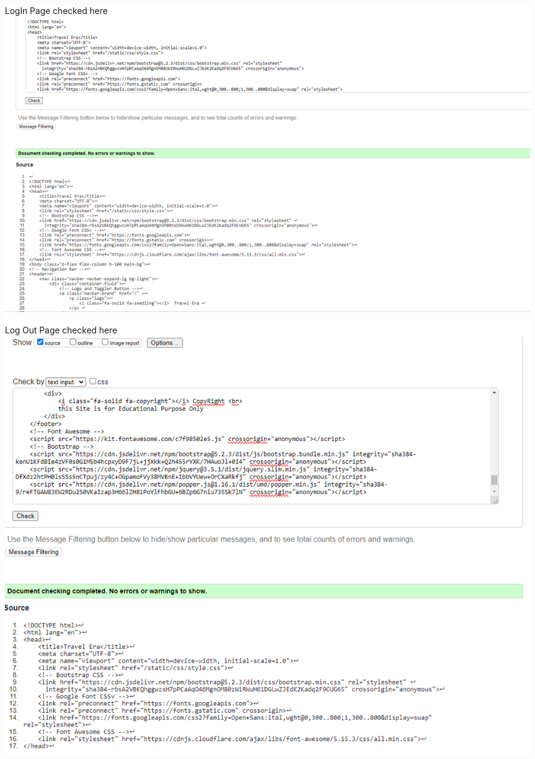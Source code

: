  LogIn Page checked here
![HTML_Validation_5](destinations/documentation/validation/Log_In_checked.png)

Log Out Page checked here
![HTML_Validation_6](destinations/documentation/validation/Log_Out_checked.png)
